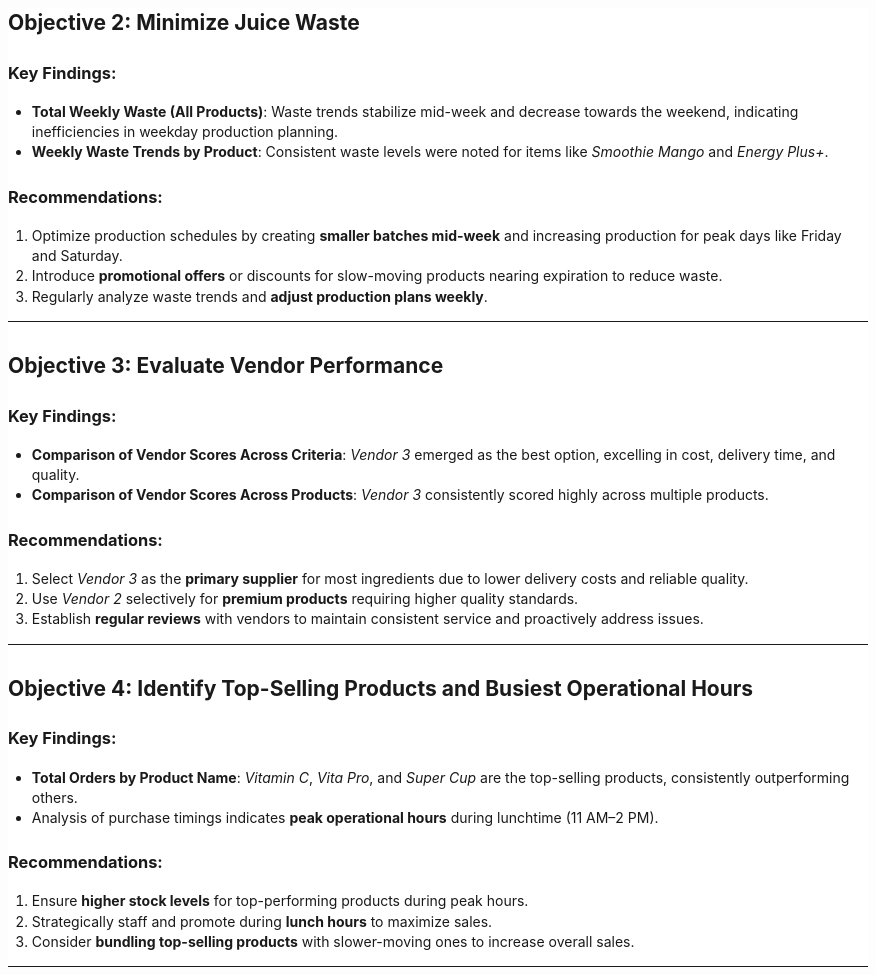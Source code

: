 
## Objective 2: Minimize Juice Waste

### Key Findings:
- **Total Weekly Waste (All Products)**: Waste trends stabilize mid-week and decrease towards the weekend, indicating inefficiencies in weekday production planning.
- **Weekly Waste Trends by Product**: Consistent waste levels were noted for items like *Smoothie Mango* and *Energy Plus+*.

### Recommendations:
1. Optimize production schedules by creating **smaller batches mid-week** and increasing production for peak days like Friday and Saturday.
2. Introduce **promotional offers** or discounts for slow-moving products nearing expiration to reduce waste.
3. Regularly analyze waste trends and **adjust production plans weekly**.

---

## Objective 3: Evaluate Vendor Performance

### Key Findings:
- **Comparison of Vendor Scores Across Criteria**: *Vendor 3* emerged as the best option, excelling in cost, delivery time, and quality.
- **Comparison of Vendor Scores Across Products**: *Vendor 3* consistently scored highly across multiple products.

### Recommendations:
1. Select *Vendor 3* as the **primary supplier** for most ingredients due to lower delivery costs and reliable quality.
2. Use *Vendor 2* selectively for **premium products** requiring higher quality standards.
3. Establish **regular reviews** with vendors to maintain consistent service and proactively address issues.

---

## Objective 4: Identify Top-Selling Products and Busiest Operational Hours

### Key Findings:
- **Total Orders by Product Name**: *Vitamin C*, *Vita Pro*, and *Super Cup* are the top-selling products, consistently outperforming others.
- Analysis of purchase timings indicates **peak operational hours** during lunchtime (11 AM–2 PM).

### Recommendations:
1. Ensure **higher stock levels** for top-performing products during peak hours.
2. Strategically staff and promote during **lunch hours** to maximize sales.
3. Consider **bundling top-selling products** with slower-moving ones to increase overall sales.

---
